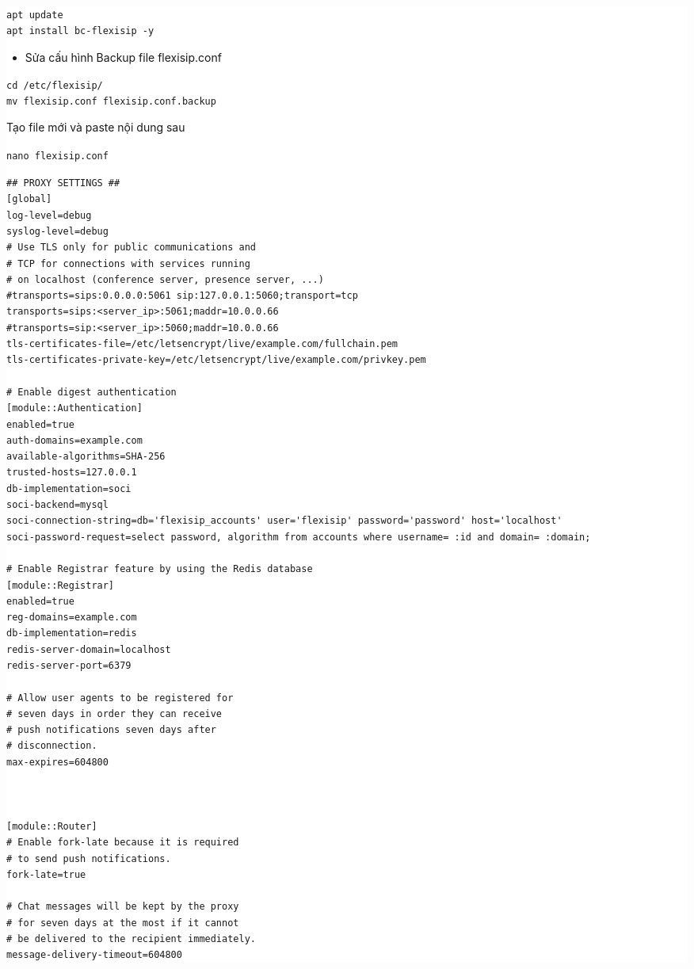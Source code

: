 ```
apt update
apt install bc-flexisip -y
```
- Sửa cấu hình 
Backup file flexisip.conf 
```
cd /etc/flexisip/
mv flexisip.conf flexisip.conf.backup
```
Tạo file mới và paste nội dung sau 
```
nano flexisip.conf 
```
```
## PROXY SETTINGS ##
[global]
log-level=debug
syslog-level=debug
# Use TLS only for public communications and
# TCP for connections with services running
# on localhost (conference server, presence server, ...)
#transports=sips:0.0.0.0:5061 sip:127.0.0.1:5060;transport=tcp
transports=sips:<server_ip>:5061;maddr=10.0.0.66
#transports=sip:<server_ip>:5060;maddr=10.0.0.66
tls-certificates-file=/etc/letsencrypt/live/example.com/fullchain.pem
tls-certificates-private-key=/etc/letsencrypt/live/example.com/privkey.pem

# Enable digest authentication
[module::Authentication]
enabled=true
auth-domains=example.com
available-algorithms=SHA-256
trusted-hosts=127.0.0.1
db-implementation=soci
soci-backend=mysql
soci-connection-string=db='flexisip_accounts' user='flexisip' password='password' host='localhost'
soci-password-request=select password, algorithm from accounts where username= :id and domain= :domain;

# Enable Registrar feature by using the Redis database
[module::Registrar]
enabled=true
reg-domains=example.com
db-implementation=redis
redis-server-domain=localhost
redis-server-port=6379

# Allow user agents to be registered for
# seven days in order they can receive
# push notifications seven days after
# disconnection.
max-expires=604800



[module::Router]
# Enable fork-late because it is required
# to send push notifications.
fork-late=true

# Chat messages will be kept by the proxy
# for seven days at the most if it cannot
# be delivered to the recipient immediately.
message-delivery-timeout=604800
```